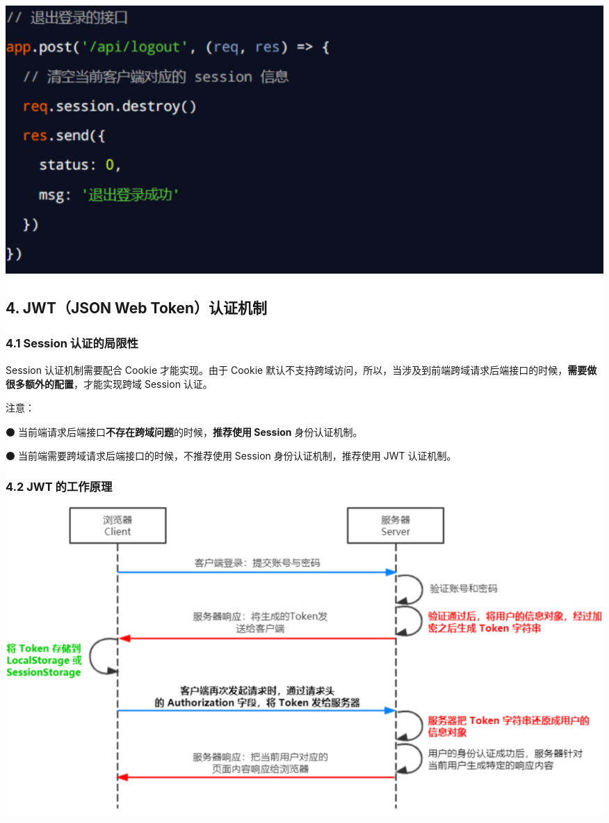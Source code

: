 ![1655973725435](%E5%89%8D%E5%90%8E%E7%AB%AF%E7%9A%84%E8%BA%AB%E4%BB%BD%E8%AE%A4%E8%AF%81.assets/1655973725435.png)



## 4. JWT（JSON Web Token）认证机制

### 4.1 **Session 认证的**局限性

Session 认证机制需要配合 Cookie 才能实现。由于 Cookie 默认不支持跨域访问，所以，当涉及到前端跨域请求后端接口的时候，**需要做很多额外的配置**，才能实现跨域 Session 认证。 

注意： 

⚫ 当前端请求后端接口**不存在跨域问题**的时候，**推荐使用 Session** 身份认证机制。 

⚫ 当前端需要跨域请求后端接口的时候，不推荐使用 Session 身份认证机制，推荐使用 JWT 认证机制。

### 4.2 **JWT 的**工作原理

![1655974078818](%E5%89%8D%E5%90%8E%E7%AB%AF%E7%9A%84%E8%BA%AB%E4%BB%BD%E8%AE%A4%E8%AF%81.assets/1655974078818.png)
